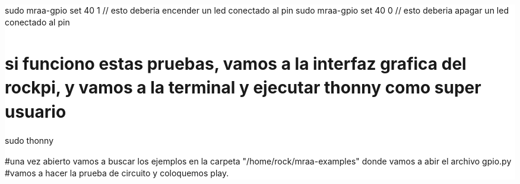 sudo mraa-gpio set 40 1 // esto deberia encender un led conectado al pin
sudo mraa-gpio set 40 0 // esto deberia apagar un led conectado al pin

# si funciono estas pruebas, vamos a la interfaz grafica del rockpi, y vamos a la terminal y ejecutar thonny como super usuario

sudo thonny

#una vez abierto vamos a buscar los ejemplos en la carpeta "/home/rock/mraa-examples" donde vamos a abir el archivo gpio.py
#vamos a hacer la prueba de circuito y coloquemos play.


